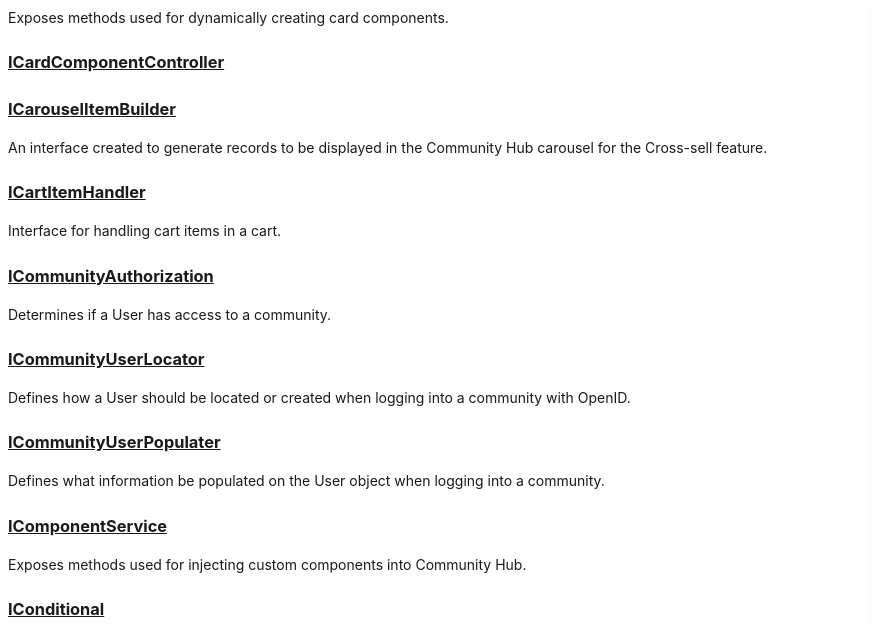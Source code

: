 
Exposes methods used for dynamically creating card components.



### [ICardComponentController](/api-reference/nc/global-apis/Miscellaneous/ICardComponentController.md)






### [ICarouselItemBuilder](/api-reference/nc/global-apis/Miscellaneous/ICarouselItemBuilder.md)


An interface created to generate records to be displayed in the Community Hub carousel for the Cross-sell feature.



### [ICartItemHandler](/api-reference/nc/global-apis/Miscellaneous/ICartItemHandler.md)


Interface for handling cart items in a cart.



### [ICommunityAuthorization](/api-reference/nc/global-apis/Miscellaneous/ICommunityAuthorization.md)


Determines if a User has access to a community.



### [ICommunityUserLocator](/api-reference/nc/global-apis/Miscellaneous/ICommunityUserLocator.md)


Defines how a User should be located or created when logging into a community with OpenID.



### [ICommunityUserPopulater](/api-reference/nc/global-apis/Miscellaneous/ICommunityUserPopulater.md)


Defines what information be populated on the User object when logging into a community.



### [IComponentService](/api-reference/nc/global-apis/Miscellaneous/IComponentService.md)


Exposes methods used for injecting custom components into Community Hub.



### [IConditional](/api-reference/nc/global-apis/Miscellaneous/IConditional.md)
